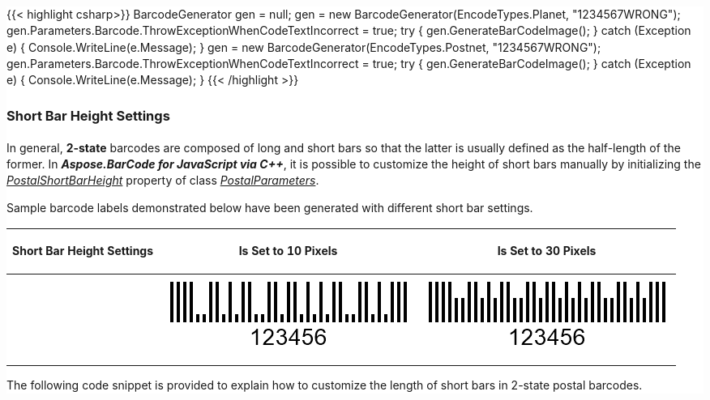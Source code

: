 {{< highlight csharp>}}
BarcodeGenerator gen = null;
gen = new BarcodeGenerator(EncodeTypes.Planet, "1234567WRONG");
gen.Parameters.Barcode.ThrowExceptionWhenCodeTextIncorrect = true;
try
{
    gen.GenerateBarCodeImage();
}
catch (Exception e)
{
    Console.WriteLine(e.Message);
}
gen = new BarcodeGenerator(EncodeTypes.Postnet, "1234567WRONG");
gen.Parameters.Barcode.ThrowExceptionWhenCodeTextIncorrect = true;
try
{
    gen.GenerateBarCodeImage();
}
catch (Exception e)
{
    Console.WriteLine(e.Message);
}
{{< /highlight >}}

### **Short Bar Height Settings**
In general, **2-state** barcodes are composed of long and short bars so that the latter is usually defined as the half-length of the former. In ***Aspose.BarCode for JavaScript via C++***, it is possible to customize the height of short bars manually by initializing the [*PostalShortBarHeight*](https://reference.aspose.com/barcode/javascript-cpp/aspose.barcode.generation/postalparameters/properties/postalshortbarheight) property of class [*PostalParameters*](https://reference.aspose.com/barcode/javascript-cpp/aspose.barcode.generation/postalparameters).  
  
Sample barcode labels demonstrated below have been generated with different short bar settings.
  
|<p align="center">**Short Bar Height Settings**</p>|<p align="center">**Is Set to 10 Pixels**</p>|<p align="center">**Is Set to 30 Pixels**</p>|
| :-: | :-: | :-: |  
| |<img src="postalplanetshortbarheight10pixels.png">|<img src="postalplanetshortbarheight30pixels.png">|
  
The following code snippet is provided to explain how to customize the length of short bars in 2-state postal barcodes.
